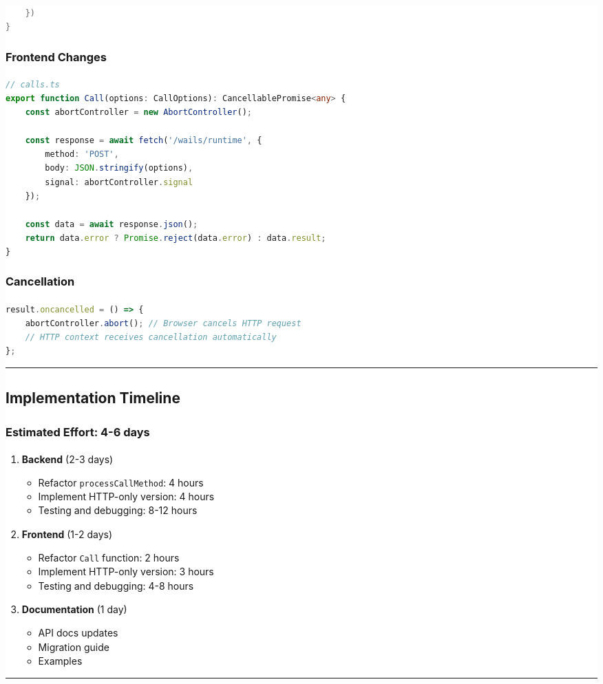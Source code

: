 ```go
    })
}
```

### Frontend Changes

```typescript
// calls.ts
export function Call(options: CallOptions): CancellablePromise<any> {
    const abortController = new AbortController();

    const response = await fetch('/wails/runtime', {
        method: 'POST',
        body: JSON.stringify(options),
        signal: abortController.signal
    });

    const data = await response.json();
    return data.error ? Promise.reject(data.error) : data.result;
}
```

### Cancellation

```typescript
result.oncancelled = () => {
    abortController.abort(); // Browser cancels HTTP request
    // HTTP context receives cancellation automatically
};
```

---

## Implementation Timeline

### Estimated Effort: 4-6 days

1. **Backend** (2-3 days)
   - Refactor `processCallMethod`: 4 hours
   - Implement HTTP-only version: 4 hours
   - Testing and debugging: 8-12 hours

2. **Frontend** (1-2 days)
   - Refactor `Call` function: 2 hours
   - Implement HTTP-only version: 3 hours
   - Testing and debugging: 4-8 hours

3. **Documentation** (1 day)
   - API docs updates
   - Migration guide
   - Examples

---
